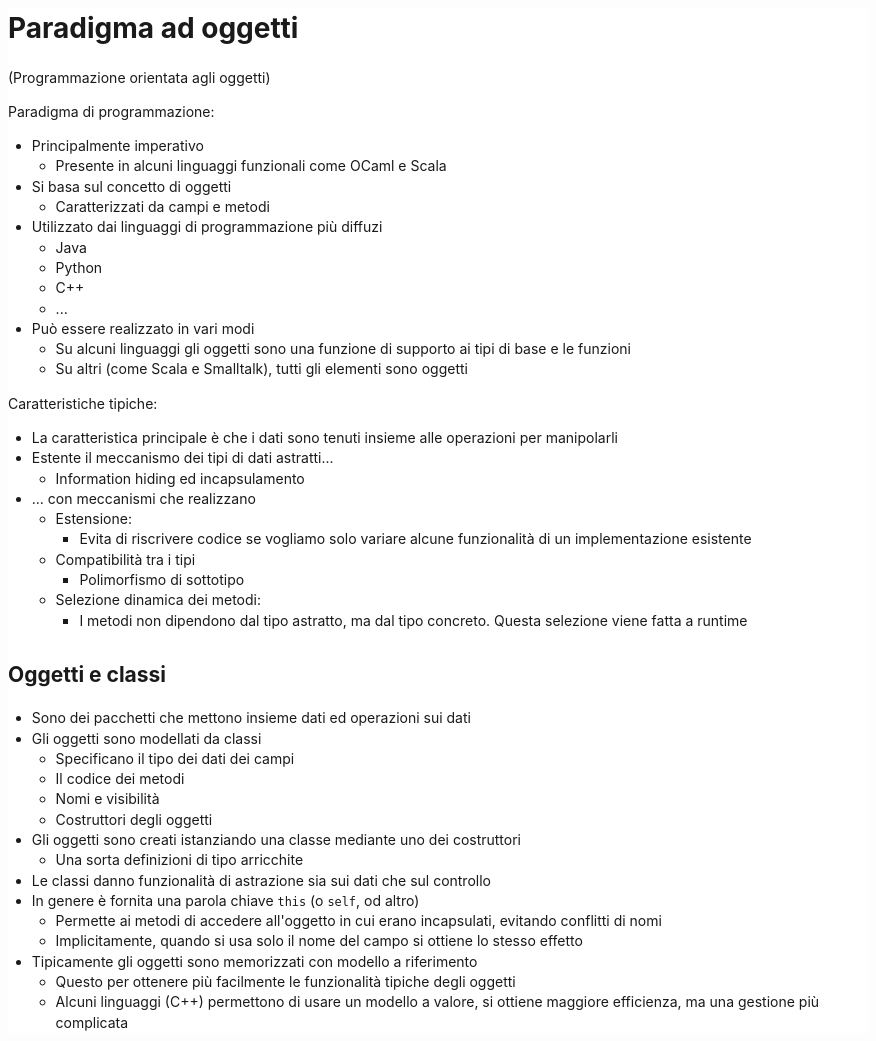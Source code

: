 # Paradigma ad oggetti

(Programmazione orientata agli oggetti)

Paradigma di programmazione:
* Principalmente imperativo
  * Presente in alcuni linguaggi funzionali come OCaml e Scala
* Si basa sul concetto di oggetti
  * Caratterizzati da campi e metodi
* Utilizzato dai linguaggi di programmazione più diffuzi
  * Java
  * Python
  * C++
  * ...
* Può essere realizzato in vari modi
  * Su alcuni linguaggi gli oggetti sono una funzione di supporto ai tipi di base e le funzioni
  * Su altri (come Scala e Smalltalk), tutti gli elementi sono oggetti

Caratteristiche tipiche:
* La caratteristica principale è che i dati sono tenuti insieme alle operazioni per manipolarli
* Estente il meccanismo dei tipi di dati astratti...
  * Information hiding ed incapsulamento
* ... con meccanismi che realizzano
  * Estensione:
    * Evita di riscrivere codice se vogliamo solo variare alcune funzionalità di un implementazione esistente
  * Compatibilità tra i tipi
    * Polimorfismo di sottotipo
  * Selezione dinamica dei metodi:
    * I metodi non dipendono dal tipo astratto, ma dal tipo concreto. Questa selezione viene fatta a runtime

## Oggetti e classi

* Sono dei pacchetti che mettono insieme dati ed operazioni sui dati
* Gli oggetti sono modellati da classi
  * Specificano il tipo dei dati dei campi
  * Il codice dei metodi
  * Nomi e visibilità
  * Costruttori degli oggetti
* Gli oggetti sono creati istanziando una classe mediante uno dei costruttori
  * Una sorta definizioni di tipo arricchite
* Le classi danno funzionalità di astrazione sia sui dati che sul controllo
* In genere è fornita una parola chiave `this` (o `self`, od altro)
  * Permette ai metodi di accedere all'oggetto in cui erano incapsulati, evitando conflitti di nomi
  * Implicitamente, quando si usa solo il nome del campo si ottiene lo stesso effetto
* Tipicamente gli oggetti sono memorizzati con modello a riferimento
  * Questo per ottenere più facilmente le funzionalità tipiche degli oggetti
  * Alcuni linguaggi (C++) permettono di usare un modello a valore, si ottiene maggiore efficienza, ma una gestione più complicata
